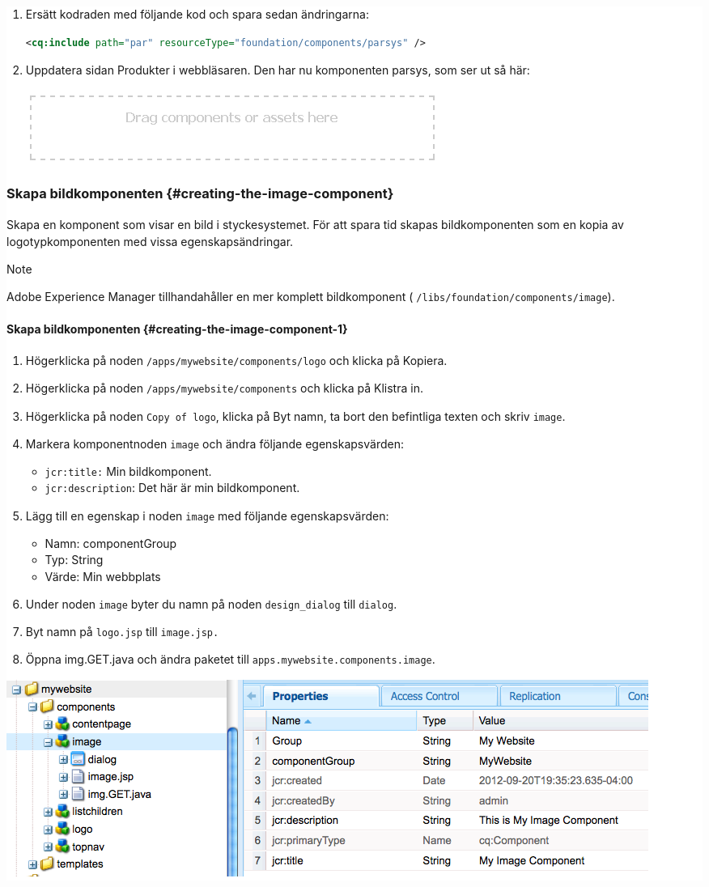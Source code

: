 1. Ersätt kodraden med följande kod och spara sedan ändringarna:

   ```xml
   <cq:include path="par" resourceType="foundation/components/parsys" />
   ```

1. Uppdatera sidan Produkter i webbläsaren. Den har nu komponenten parsys, som ser ut så här:

   ![chlimage_1-52](assets/chlimage_1-52.png)

### Skapa bildkomponenten {#creating-the-image-component}

Skapa en komponent som visar en bild i styckesystemet. För att spara tid skapas bildkomponenten som en kopia av logotypkomponenten med vissa egenskapsändringar.

>[!NOTE]
>
>Adobe Experience Manager tillhandahåller en mer komplett bildkomponent ( `/libs/foundation/components/image`).

#### Skapa bildkomponenten {#creating-the-image-component-1}

1. Högerklicka på noden `/apps/mywebsite/components/logo` och klicka på Kopiera.
1. Högerklicka på noden `/apps/mywebsite/components` och klicka på Klistra in.
1. Högerklicka på noden `Copy of logo`, klicka på Byt namn, ta bort den befintliga texten och skriv `image`.

1. Markera komponentnoden `image` och ändra följande egenskapsvärden:

   * `jcr:title:` Min bildkomponent.
   * `jcr:description`: Det här är min bildkomponent.

1. Lägg till en egenskap i noden `image` med följande egenskapsvärden:

   * Namn: componentGroup
   * Typ: String
   * Värde: Min webbplats

1. Under noden `image` byter du namn på noden `design_dialog` till `dialog`.

1. Byt namn på `logo.jsp` till `image.jsp.`

1. Öppna img.GET.java och ändra paketet till `apps.mywebsite.components.image`.

![chlimage_1-53](assets/chlimage_1-53.png)

